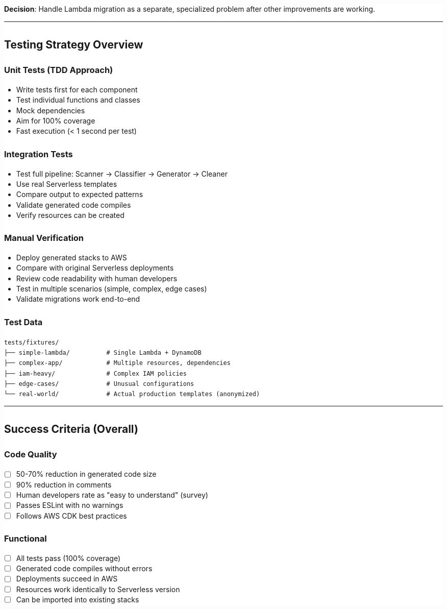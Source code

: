 **Decision**: Handle Lambda migration as a separate, specialized problem after other improvements are working.

---

## Testing Strategy Overview

### Unit Tests (TDD Approach)
- Write tests first for each component
- Test individual functions and classes
- Mock dependencies
- Aim for 100% coverage
- Fast execution (< 1 second per test)

### Integration Tests
- Test full pipeline: Scanner → Classifier → Generator → Cleaner
- Use real Serverless templates
- Compare output to expected patterns
- Validate generated code compiles
- Verify resources can be created

### Manual Verification
- Deploy generated stacks to AWS
- Compare with original Serverless deployments
- Review code readability with human developers
- Test in multiple scenarios (simple, complex, edge cases)
- Validate migrations work end-to-end

### Test Data
```
tests/fixtures/
├── simple-lambda/          # Single Lambda + DynamoDB
├── complex-app/            # Multiple resources, dependencies
├── iam-heavy/              # Complex IAM policies
├── edge-cases/             # Unusual configurations
└── real-world/             # Actual production templates (anonymized)
```

---

## Success Criteria (Overall)

### Code Quality
- [ ] 50-70% reduction in generated code size
- [ ] 90% reduction in comments
- [ ] Human developers rate as "easy to understand" (survey)
- [ ] Passes ESLint with no warnings
- [ ] Follows AWS CDK best practices

### Functional
- [ ] All tests pass (100% coverage)
- [ ] Generated code compiles without errors
- [ ] Deployments succeed in AWS
- [ ] Resources work identically to Serverless version
- [ ] Can be imported into existing stacks
